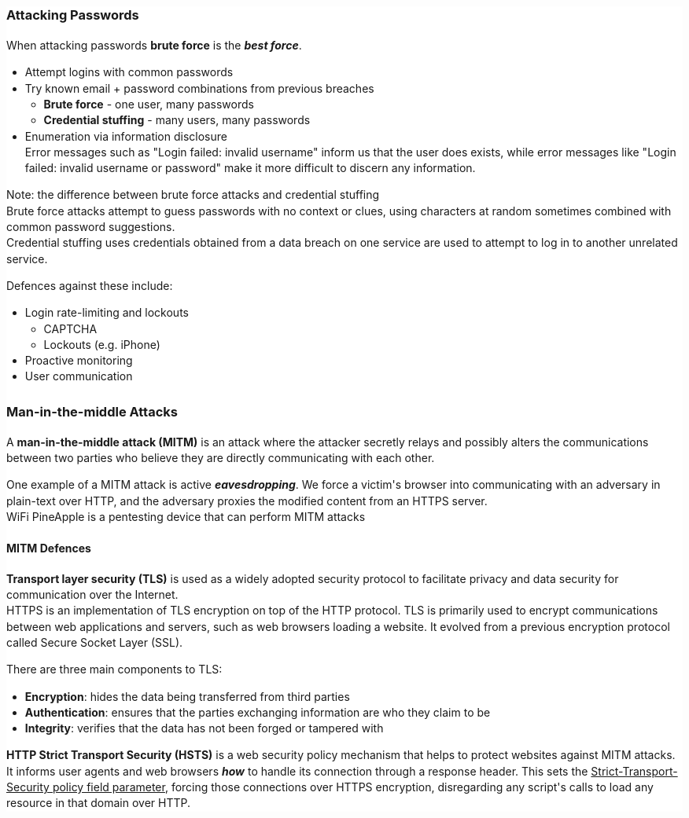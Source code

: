 ### Attacking Passwords

When attacking passwords **brute force** is the ***best force***.

* Attempt logins with common passwords
* Try known email + password combinations from previous breaches
    * **Brute force** - one user, many passwords
    * **Credential stuffing** - many users, many passwords  
* Enumeration via information disclosure  
Error messages such as "Login failed: invalid username" inform us that the user does exists, while error messages like "Login failed: invalid username or password" make it more difficult to discern any information.

Note: the difference between brute force attacks and credential stuffing  
Brute force attacks attempt to guess passwords with no context or clues, using characters at random sometimes combined with common password suggestions.  
Credential stuffing uses credentials obtained from a data breach on one service are used to attempt to log in to another unrelated service.

Defences against these include:

* Login rate-limiting and lockouts
    * CAPTCHA
    * Lockouts (e.g. iPhone)
* Proactive monitoring
* User communication

### Man-in-the-middle Attacks

A **man-in-the-middle attack (MITM)** is an attack where the attacker secretly relays and possibly alters the communications between two parties who believe they are directly communicating with each other.

One example of a MITM attack is active ***eavesdropping***. We force a victim's browser into communicating with an adversary in plain-text over HTTP, and the adversary proxies the modified content from an HTTPS server.  
WiFi PineApple is a pentesting device that can perform MITM attacks

#### MITM Defences

**Transport layer security (TLS)** is used as a widely adopted security protocol to facilitate privacy and data security for communication over the Internet.  
HTTPS is an implementation of TLS encryption on top of the HTTP protocol. TLS is primarily used to encrypt communications between web applications and servers, such as web browsers loading a website. It evolved from a previous encryption protocol called Secure Socket Layer (SSL).

There are three main components to TLS:

* **Encryption**: hides the data being transferred from third parties
* **Authentication**: ensures that the parties exchanging information are who they claim to be
* **Integrity**: verifies that the data has not been forged or tampered with

**HTTP Strict Transport Security (HSTS)** is a web security policy mechanism that helps to protect websites against MITM attacks. It informs user agents and web browsers ***how*** to handle its connection through a response header. This sets the [Strict-Transport-Security policy field parameter](https://developer.mozilla.org/en-US/docs/Web/HTTP/Headers/Strict-Transport-Security), forcing those connections over HTTPS encryption, disregarding any script's calls to load any resource in that domain over HTTP.
